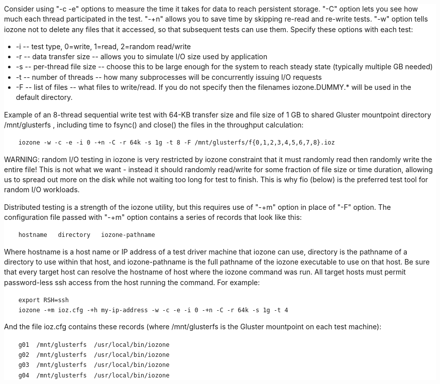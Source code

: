 Consider using "-c -e" options to measure the time it takes for data to
reach persistent storage. "-C" option lets you see how much each thread
participated in the test. "-+n" allows you to save time by skipping
re-read and re-write tests. "-w" option tells iozone not to delete any
files that it accessed, so that subsequent tests can use them. Specify
these options with each test:

-   -i -- test type, 0=write, 1=read, 2=random read/write
-   -r -- data transfer size -- allows you to simulate I/O size used by
    application
-   -s -- per-thread file size -- choose this to be large enough for the
    system to reach steady state (typically multiple GB needed)
-   -t -- number of threads -- how many subprocesses will be
    concurrently issuing I/O requests
-   -F -- list of files -- what files to write/read. If you do not
    specify then the filenames iozone.DUMMY.\* will be used in the
    default directory.

Example of an 8-thread sequential write test with 64-KB transfer size
and file size of 1 GB to shared Gluster mountpoint directory
/mnt/glusterfs , including time to fsync() and close() the files in the
throughput calculation:

        iozone -w -c -e -i 0 -+n -C -r 64k -s 1g -t 8 -F /mnt/glusterfs/f{0,1,2,3,4,5,6,7,8}.ioz

WARNING: random I/O testing in iozone is very restricted by iozone
constraint that it must randomly read then randomly write the entire
file! This is not what we want - instead it should randomly read/write
for some fraction of file size or time duration, allowing us to spread
out more on the disk while not waiting too long for test to finish. This
is why fio (below) is the preferred test tool for random I/O workloads.

Distributed testing is a strength of the iozone utility, but this
requires use of "-+m" option in place of "-F" option. The configuration
file passed with "-+m" option contains a series of records that look
like this:

        hostname   directory   iozone-pathname

Where hostname is a host name or IP address of a test driver machine
that iozone can use, directory is the pathname of a directory to use
within that host, and iozone-pathname is the full pathname of the iozone
executable to use on that host. Be sure that every target host can
resolve the hostname of host where the iozone command was run. All
target hosts must permit password-less ssh access from the host running
the command. For example:

        export RSH=ssh
        iozone -+m ioz.cfg -+h my-ip-address -w -c -e -i 0 -+n -C -r 64k -s 1g -t 4

And the file ioz.cfg contains these records (where /mnt/glusterfs is the
Gluster mountpoint on each test machine):

        g01  /mnt/glusterfs  /usr/local/bin/iozone
        g02  /mnt/glusterfs  /usr/local/bin/iozone
        g03  /mnt/glusterfs  /usr/local/bin/iozone
        g04  /mnt/glusterfs  /usr/local/bin/iozone
